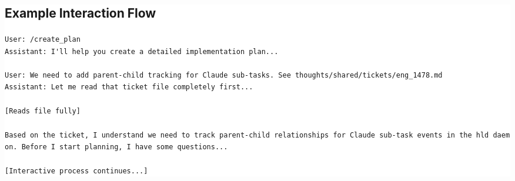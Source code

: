 ## Example Interaction Flow

```
User: /create_plan
Assistant: I'll help you create a detailed implementation plan...

User: We need to add parent-child tracking for Claude sub-tasks. See thoughts/shared/tickets/eng_1478.md
Assistant: Let me read that ticket file completely first...

[Reads file fully]

Based on the ticket, I understand we need to track parent-child relationships for Claude sub-task events in the hld daemon. Before I start planning, I have some questions...

[Interactive process continues...]
```
